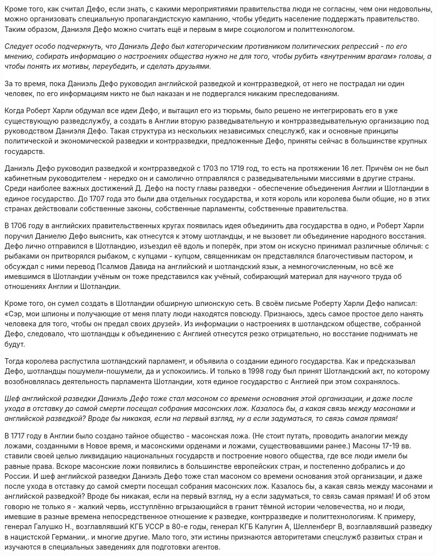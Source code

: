 Кроме того, как считал Дефо, если знать, с какими мероприятиями правительства люди не согласны, чем они недовольны, можно организовать специальную пропагандистскую кампанию, чтобы убедить население поддержать правительство. Таким образом, Даниэля Дефо можно считать ещё и первым в мире социологом и политтехнологом.

*Следует особо подчеркнуть, что Даниэль Дефо был категорическим противником политических репрессий - по его мнению, собирать информацию о настроениях общества нужно не для того, чтобы рубить «внутренним врагам» головы, а чтобы понять их мотивы, переубедить, и сделать друзьями.*

За то время, пока Даниэль Дефо руководил английской разведкой и контрразведкой, от него не пострадал ни один человек, по его информациям никто не был наказан и не подвергался никаким преследованиям.

Когда Роберт Харли обдумал все идеи Дефо, и вытащил его из тюрьмы, было решено не интегрировать его в уже существующую разведслужбу, а создать в Англии вторую разведывательную и контрразведывательную организацию под руководством Даниэля Дефо. Такая структура из нескольких независимых спецслужб, как и основные принципы политической и экономической разведки и контрразведки, предложенные Дефо, приняты сейчас в большинстве крупных государств.

Даниэль Дефо руководил разведкой и контрразведкой с 1703 по 1719 год, то есть на протяжении 16 лет. Причём он не был кабинетным руководителем - нередко он и самолично отправлялся с разведывательными миссиями в другие страны. Среди наиболее важных достижений Д. Дефо на посту главы разведки - обеспечение объединения Англии и Шотландии в единое государство. До 1707 года это были два отдельных государства, и хотя король или королева были общие, но в этих странах действовали собственные законы, собственные парламенты, собственные правительства.

В 1706 году в английских правительственных кругах появилась идея объединить два государства в одно, и Роберт Харли поручил Даниелю Дефо выяснить, как отнесутся к этому шотландцы, и не вызовет ли объединение народного восстания. Дефо лично отправился в Шотландию, изъездил её вдоль и поперёк, при этом он искусно принимал различные обличья: с рыбаками он притворялся рыбаком, с купцами - купцом, священникам он представлялся благочестивым пастором, и обсуждал с ними перевод Псалмов Давида на английский и шотландский язык, а немногочисленным, но всё же имевшимся в Шотландии учёным он тоже представился как учёный, собирающий материал для научного труда об отношениях Англии и Шотландии.

Кроме того, он сумел создать в Шотландии обширную шпионскую сеть. В своём письме Роберту Харли Дефо написал: «Сэр, мои шпионы и получающие от меня плату люди находятся повсюду. Признаюсь, здесь самое простое дело нанять человека для того, чтобы он предал своих друзей». Из информации о настроениях в шотландском обществе, собранной Дефо, следовало, что шотландцы к объединению с Англией отнесутся резко отрицательно, но восстание поднимать не будут.

Тогда королева распустила шотландский парламент, и объявила о создании единого государства. Как и предсказывал Дефо, шотландцы пошумели-пошумели, да и успокоились. И только в 1998 году был принят Шотландский акт, по которому возобновлялась деятельность парламента Шотландии, хотя единое государство с Англией при этом сохранялось.

*Шеф английской разведки Даниэль Дефо тоже стал масоном со времени основания этой организации, и даже после ухода в отставку до самой смерти посещал собрания масонских лож. Казалось бы, а какая связь между масонами и английской разведкой? Вроде бы никакая, если на первый взгляд, ну а если задуматься, то связь самая прямая!*

В 1717 году в Англии было создано тайное общество - масонская ложа. (Не стоит путать, проводить аналогии между ложами, созданными в Новое время, и масонскими орденами и ложами, существовавшими ранее.) Масоны 17-19 вв. ставили своей целью ликвидацию национальных государств и построение нового общества, где все люди имели бы равные права. Вскоре масонские ложи появились в большинстве европейских стран, и постепенно добрались и до России. И шеф английской разведки Даниэль Дефо тоже стал масоном со времени основания этой организации, и даже после ухода в отставку до самой смерти посещал собрания масонских лож. Казалось бы, а какая связь между масонами и английской разведкой? Вроде бы никакая, если на первый взгляд, ну а если задуматься, то связь самая прямая! И об этом говорю не только я - жалкий червь, исступлённо вгрызающийся в гранит тёмной истории человечества, но и люди, имевшие в разные времена непосредственное отношение к разведке, контрразведке и политтехнологиям. К примеру, генерал Галушко Н., возглавлявший КГБ УССР в 80-е годы, генерал КГБ Калугин А, Шелленберг В, возглавлявший разведку в нацистской Германии,. и многие другие. Мало того, эти истины признаются авторитетами спецслужб развитых стран и изучаются в специальных заведениях для подготовки агентов.
